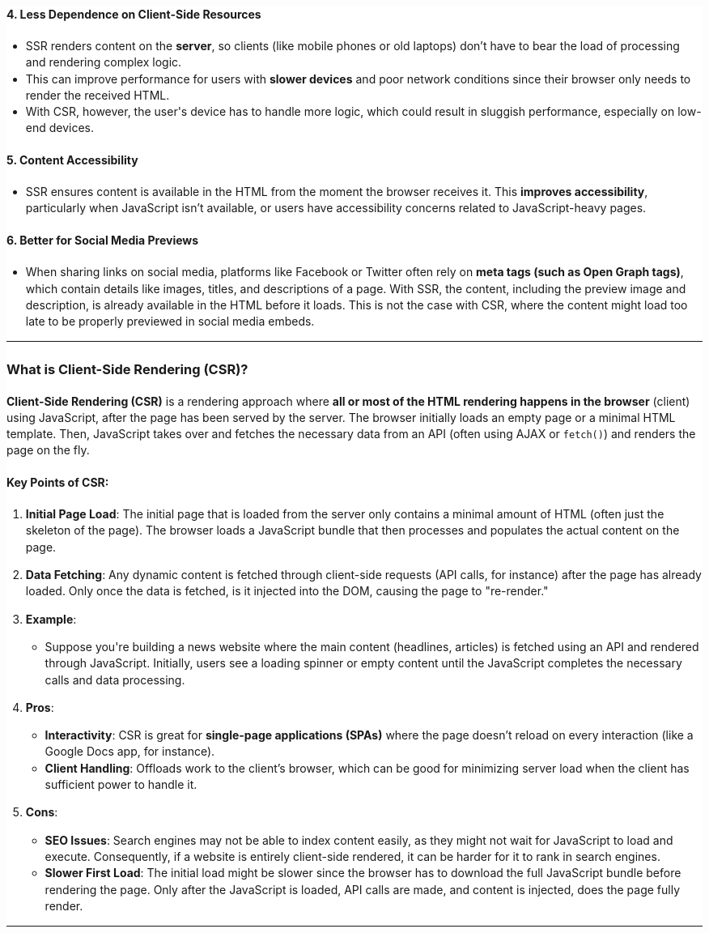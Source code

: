 #### 4. **Less Dependence on Client-Side Resources**
   - SSR renders content on the **server**, so clients (like mobile phones or old laptops) don’t have to bear the load of processing and rendering complex logic.
   - This can improve performance for users with **slower devices** and poor network conditions since their browser only needs to render the received HTML.
   - With CSR, however, the user's device has to handle more logic, which could result in sluggish performance, especially on low-end devices.

#### 5. **Content Accessibility**
   - SSR ensures content is available in the HTML from the moment the browser receives it. This **improves accessibility**, particularly when JavaScript isn’t available, or users have accessibility concerns related to JavaScript-heavy pages.
   
#### 6. **Better for Social Media Previews**
   - When sharing links on social media, platforms like Facebook or Twitter often rely on **meta tags (such as Open Graph tags)**, which contain details like images, titles, and descriptions of a page. With SSR, the content, including the preview image and description, is already available in the HTML before it loads. This is not the case with CSR, where the content might load too late to be properly previewed in social media embeds.

---

### **What is Client-Side Rendering (CSR)?**

**Client-Side Rendering (CSR)** is a rendering approach where **all or most of the HTML rendering happens in the browser** (client) using JavaScript, after the page has been served by the server. The browser initially loads an empty page or a minimal HTML template. Then, JavaScript takes over and fetches the necessary data from an API (often using AJAX or `fetch()`) and renders the page on the fly.

#### Key Points of CSR:
1. **Initial Page Load**: The initial page that is loaded from the server only contains a minimal amount of HTML (often just the skeleton of the page). The browser loads a JavaScript bundle that then processes and populates the actual content on the page.

2. **Data Fetching**: Any dynamic content is fetched through client-side requests (API calls, for instance) after the page has already loaded. Only once the data is fetched, is it injected into the DOM, causing the page to "re-render."

3. **Example**:
   - Suppose you're building a news website where the main content (headlines, articles) is fetched using an API and rendered through JavaScript. Initially, users see a loading spinner or empty content until the JavaScript completes the necessary calls and data processing.

4. **Pros**:
   - **Interactivity**: CSR is great for **single-page applications (SPAs)** where the page doesn’t reload on every interaction (like a Google Docs app, for instance).
   - **Client Handling**: Offloads work to the client’s browser, which can be good for minimizing server load when the client has sufficient power to handle it.

5. **Cons**:
   - **SEO Issues**: Search engines may not be able to index content easily, as they might not wait for JavaScript to load and execute. Consequently, if a website is entirely client-side rendered, it can be harder for it to rank in search engines.
   - **Slower First Load**: The initial load might be slower since the browser has to download the full JavaScript bundle before rendering the page. Only after the JavaScript is loaded, API calls are made, and content is injected, does the page fully render.

---